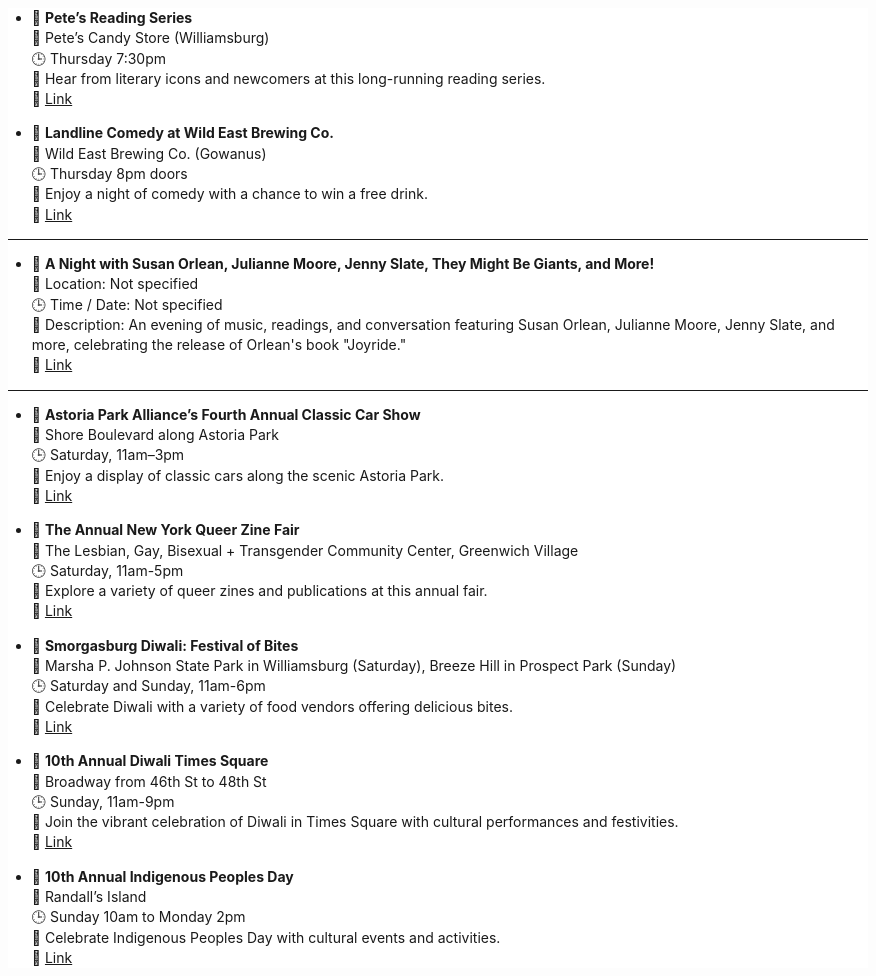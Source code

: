 - 🎉 **Pete’s Reading Series**  
  📍 Pete’s Candy Store (Williamsburg)  
  🕒 Thursday 7:30pm  
  📝 Hear from literary icons and newcomers at this long-running reading series.  
  🔗 [Link](https://www.instagram.com/petesreading/)

- 🎉 **Landline Comedy at Wild East Brewing Co.**  
  📍 Wild East Brewing Co. (Gowanus)  
  🕒 Thursday 8pm doors  
  📝 Enjoy a night of comedy with a chance to win a free drink.  
  🔗 [Link](https://www.eventbrite.com/e/landline-comedy-tickets-1661808898149)

---

- 🎉 **A Night with Susan Orlean, Julianne Moore, Jenny Slate, They Might Be Giants, and More!**  
  📍 Location: Not specified  
  🕒 Time / Date: Not specified  
  📝 Description: An evening of music, readings, and conversation featuring Susan Orlean, Julianne Moore, Jenny Slate, and more, celebrating the release of Orlean's book "Joyride."  
  🔗 [Link](https://theskint.com/a-night-with-susan-orlean-julianne-moore-jenny-slate-they-might-be-giants-and-more-sponsored/)

---

- 🎉 **Astoria Park Alliance’s Fourth Annual Classic Car Show**  
  📍 Shore Boulevard along Astoria Park  
  🕒 Saturday, 11am–3pm  
  📝 Enjoy a display of classic cars along the scenic Astoria Park.  
  🔗 [Link](https://www.astoriaparkalliance.org/events/astoriaparkclassiccarshow2025-h7l5n-y57j9)

- 🎉 **The Annual New York Queer Zine Fair**  
  📍 The Lesbian, Gay, Bisexual + Transgender Community Center, Greenwich Village  
  🕒 Saturday, 11am-5pm  
  📝 Explore a variety of queer zines and publications at this annual fair.  
  🔗 [Link](https://www.nyqzf.com)

- 🎉 **Smorgasburg Diwali: Festival of Bites**  
  📍 Marsha P. Johnson State Park in Williamsburg (Saturday), Breeze Hill in Prospect Park (Sunday)  
  🕒 Saturday and Sunday, 11am-6pm  
  📝 Celebrate Diwali with a variety of food vendors offering delicious bites.  
  🔗 [Link](https://www.instagram.com/p/DPH6MZxAYbZ/)

- 🎉 **10th Annual Diwali Times Square**  
  📍 Broadway from 46th St to 48th St  
  🕒 Sunday, 11am-9pm  
  📝 Join the vibrant celebration of Diwali in Times Square with cultural performances and festivities.  
  🔗 [Link](https://diwalitimessquare.com)

- 🎉 **10th Annual Indigenous Peoples Day**  
  📍 Randall’s Island  
  🕒 Sunday 10am to Monday 2pm  
  📝 Celebrate Indigenous Peoples Day with cultural events and activities.  
  🔗 [Link](https://ipdnyc.squarespace.com)
